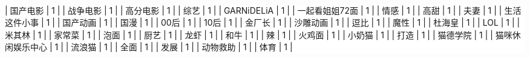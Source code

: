 | 国产电影 | 1 |
| 战争电影 | 1 |
| 高分电影 | 1 |
| 综艺 | 1 |
| GARNiDELiA | 1 |
| 一起看姐姐72面 | 1 |
| 情感 | 1 |
| 高甜 | 1 |
| 夫妻 | 1 |
| 生活这件小事 | 1 |
| 国产动画 | 1 |
| 国漫 | 1 |
| 00后 | 1 |
| 10后 | 1 |
| 金厂长 | 1 |
| 沙雕动画 | 1 |
| 逗比 | 1 |
| 魔性 | 1 |
| 杜海皇 | 1 |
| LOL | 1 |
| 米其林 | 1 |
| 家常菜 | 1 |
| 泡面 | 1 |
| 厨艺 | 1 |
| 龙虾 | 1 |
| 和牛 | 1 |
| 辣 | 1 |
| 火鸡面 | 1 |
| 小奶猫 | 1 |
| 打造 | 1 |
| 猫德学院 | 1 |
| 猫咪休闲娱乐中心 | 1 |
| 流浪猫 | 1 |
| 全面 | 1 |
| 发展 | 1 |
| 动物救助 | 1 |
| 体育 | 1 |